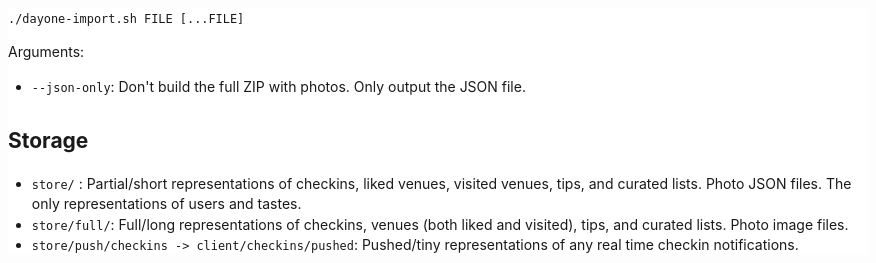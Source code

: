 ```
./dayone-import.sh FILE [...FILE]
```

Arguments:
* `--json-only`: Don't build the full ZIP with photos. Only output the JSON
  file.

[3]: https://dayoneapp.com/


Storage
-------

* `store/` : Partial/short representations of checkins, liked venues, visited
  venues, tips, and curated lists. Photo JSON files. The only representations
  of users and tastes.
* `store/full/`: Full/long representations of checkins, venues (both liked and
  visited), tips, and curated lists. Photo image files.
* `store/push/checkins -> client/checkins/pushed`: Pushed/tiny representations
  of any real time checkin notifications.


[1]: https://docs.foursquare.com/developer/reference/personalization-api-overview
[2]: https://auth.website/oauth2/